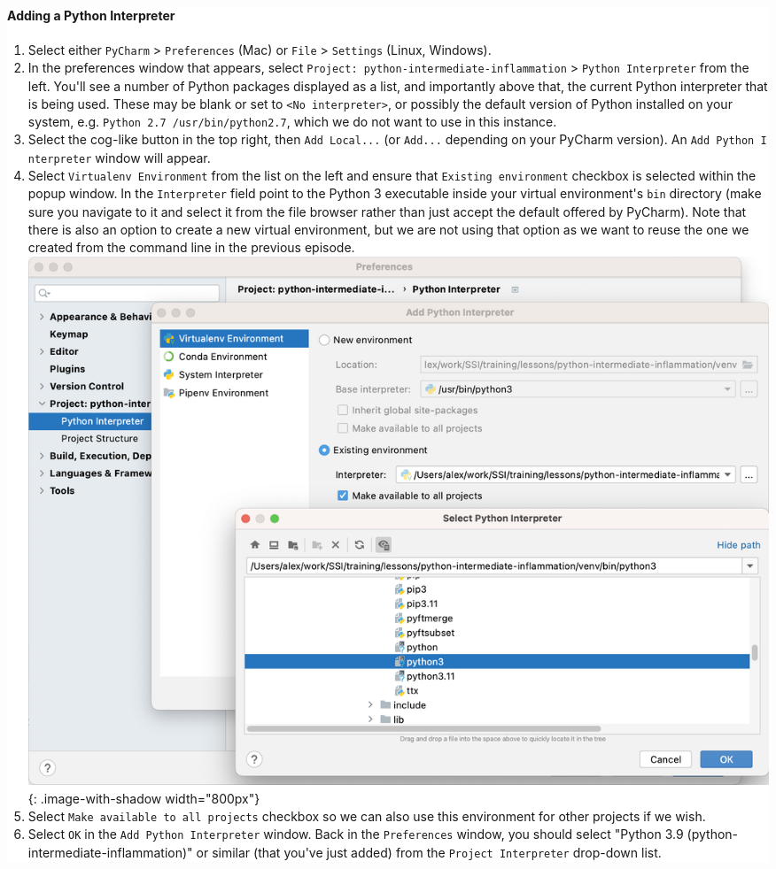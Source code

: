 #### Adding a Python Interpreter
1. Select either `PyCharm` > `Preferences` (Mac) or `File` > `Settings` (Linux, Windows).
2. In the preferences window that appears,
   select `Project: python-intermediate-inflammation` > `Python Interpreter` from the left.
   You'll see a number of Python packages displayed as a list, and importantly above that,
   the current Python interpreter that is being used.
   These may be blank or set to `<No interpreter>`,
   or possibly the default version of Python installed on your system,
   e.g. `Python 2.7 /usr/bin/python2.7`,
   which we do not want to use in this instance.
3. Select the cog-like button in the top right, then `Add Local...`
   (or `Add...` depending on your PyCharm version).
   An `Add Python Interpreter` window will appear.
4. Select `Virtualenv Environment` from the list on the left
   and ensure that `Existing environment` checkbox is selected within the popup window.
   In the `Interpreter` field point to the Python 3 executable inside
   your virtual environment's `bin` directory
   (make sure you navigate to it and select it from the file browser rather than
   just accept the default offered by PyCharm).
   Note that there is also an option to create a new virtual environment,
   but we are not using that option as we want to reuse the one we created
   from the command line in the previous episode.
   ![Configuring Python Interpreter in PyCharm](../fig/pycharm-configuring-interpreter.png){: .image-with-shadow width="800px"}
5. Select `Make available to all projects` checkbox
   so we can also use this environment for other projects if we wish.
6. Select `OK` in the `Add Python Interpreter` window.
   Back in the `Preferences` window, you should select "Python 3.9 (python-intermediate-inflammation)"
   or similar (that you've just added) from the `Project Interpreter` drop-down list.
